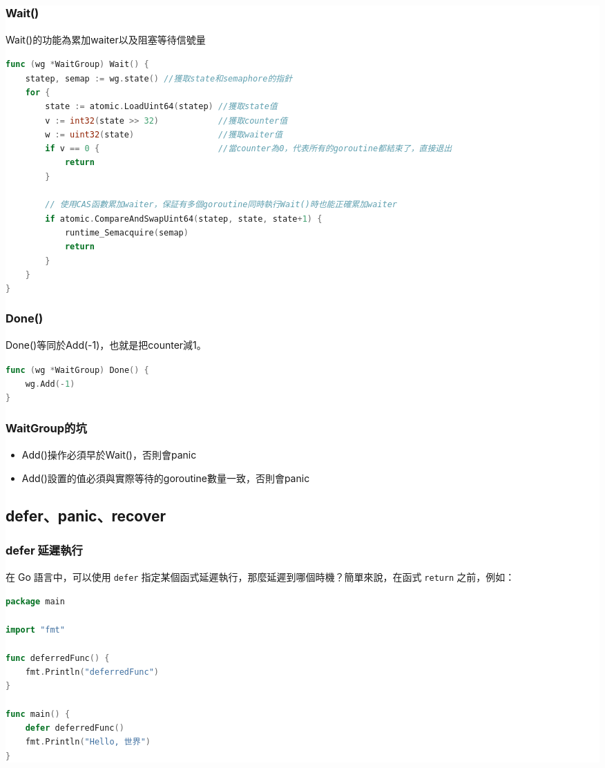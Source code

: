 ### Wait()

Wait()的功能為累加waiter以及阻塞等待信號量

```go
func (wg *WaitGroup) Wait() {
    statep, semap := wg.state() //獲取state和semaphore的指針
    for {
        state := atomic.LoadUint64(statep) //獲取state值
        v := int32(state >> 32)            //獲取counter值
        w := uint32(state)                 //獲取waiter值
        if v == 0 {                        //當counter為0，代表所有的goroutine都結束了，直接退出
            return
        }
        
        // 使用CAS函數累加waiter，保証有多個goroutine同時執行Wait()時也能正確累加waiter
        if atomic.CompareAndSwapUint64(statep, state, state+1) {
            runtime_Semacquire(semap) 
            return
        }
    }
}
```

### Done()

Done()等同於Add(-1)，也就是把counter減1。

```go
func (wg *WaitGroup) Done() {
	wg.Add(-1)
}
```

### WaitGroup的坑

- Add()操作必須早於Wait()，否則會panic

- Add()設置的值必須與實際等待的goroutine數量一致，否則會panic

  

## defer、panic、recover

### defer 延遲執行

在 Go 語言中，可以使用 `defer` 指定某個函式延遲執行，那麼延遲到哪個時機？簡單來說，在函式 `return` 之前，例如：

```go
package main

import "fmt"

func deferredFunc() {
    fmt.Println("deferredFunc")    
}

func main() {
    defer deferredFunc()
    fmt.Println("Hello, 世界")    
}
```
